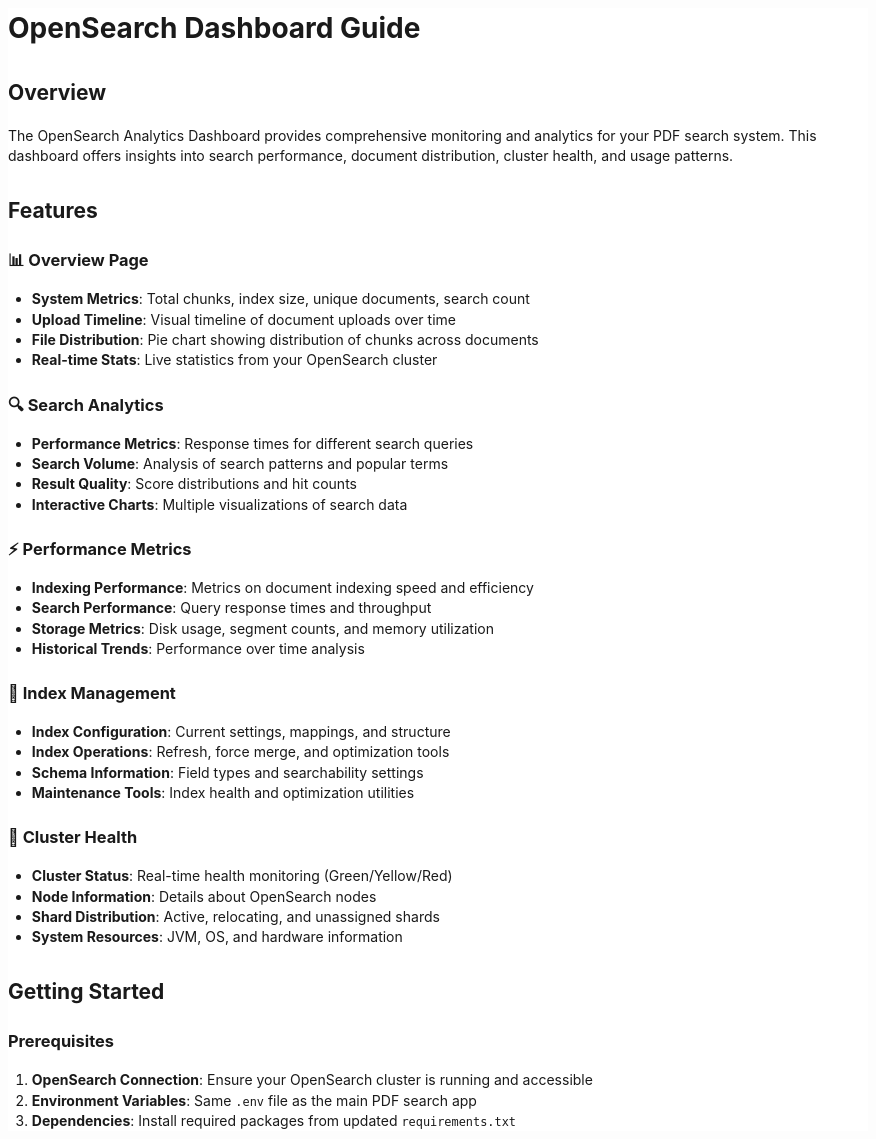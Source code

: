 # OpenSearch Dashboard Guide

## Overview
The OpenSearch Analytics Dashboard provides comprehensive monitoring and analytics for your PDF search system. This dashboard offers insights into search performance, document distribution, cluster health, and usage patterns.

## Features

### 📊 **Overview Page**
- **System Metrics**: Total chunks, index size, unique documents, search count
- **Upload Timeline**: Visual timeline of document uploads over time
- **File Distribution**: Pie chart showing distribution of chunks across documents
- **Real-time Stats**: Live statistics from your OpenSearch cluster

### 🔍 **Search Analytics**
- **Performance Metrics**: Response times for different search queries
- **Search Volume**: Analysis of search patterns and popular terms
- **Result Quality**: Score distributions and hit counts
- **Interactive Charts**: Multiple visualizations of search data

### ⚡ **Performance Metrics**
- **Indexing Performance**: Metrics on document indexing speed and efficiency
- **Search Performance**: Query response times and throughput
- **Storage Metrics**: Disk usage, segment counts, and memory utilization
- **Historical Trends**: Performance over time analysis

### 🔧 **Index Management**
- **Index Configuration**: Current settings, mappings, and structure
- **Index Operations**: Refresh, force merge, and optimization tools
- **Schema Information**: Field types and searchability settings
- **Maintenance Tools**: Index health and optimization utilities

### 🏥 **Cluster Health**
- **Cluster Status**: Real-time health monitoring (Green/Yellow/Red)
- **Node Information**: Details about OpenSearch nodes
- **Shard Distribution**: Active, relocating, and unassigned shards
- **System Resources**: JVM, OS, and hardware information

## Getting Started

### Prerequisites
1. **OpenSearch Connection**: Ensure your OpenSearch cluster is running and accessible
2. **Environment Variables**: Same `.env` file as the main PDF search app
3. **Dependencies**: Install required packages from updated `requirements.txt`
